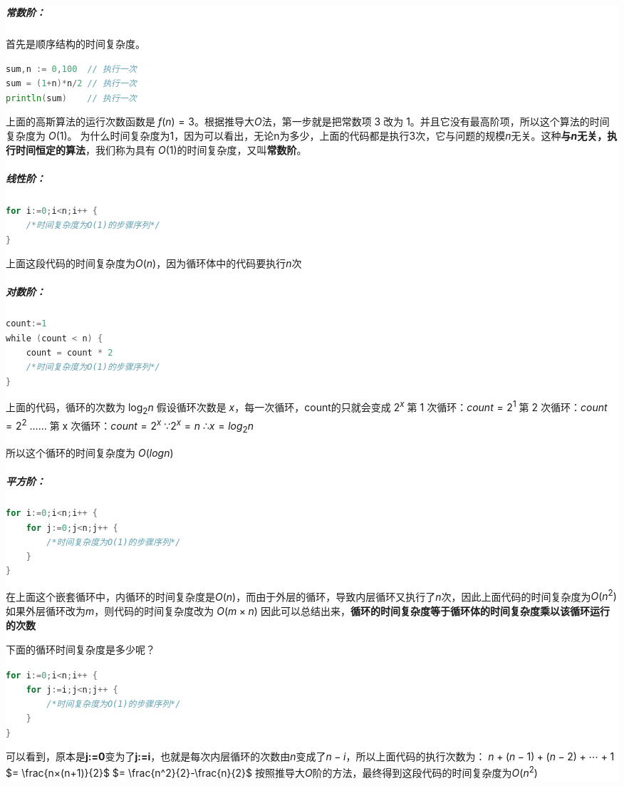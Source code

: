 
##### 常数阶：
首先是顺序结构的时间复杂度。
``` go
sum,n := 0,100  // 执行一次
sum = (1+n)*n/2 // 执行一次
println(sum)    // 执行一次
```
上面的高斯算法的运行次数函数是 $f(n)=3$。根据推导大$O$法，第一步就是把常数项 $3$ 改为 $1$。并且它没有最高阶项，所以这个算法的时间复杂度为 $O(1)$。
为什么时间复杂度为$1$，因为可以看出，无论n为多少，上面的代码都是执行3次，它与问题的规模$n$无关。这种**与$n$无关，执行时间恒定的算法**，我们称为具有 $O(1)$的时间复杂度，又叫**常数阶**。

##### 线性阶：
``` go
for i:=0;i<n;i++ {
    /*时间复杂度为O(1)的步骤序列*/
}
```
上面这段代码的时间复杂度为$O(n)$，因为循环体中的代码要执行$n$次

##### 对数阶：
```go
count:=1
while (count < n) {
    count = count * 2 
    /*时间复杂度为O(1)的步骤序列*/
}
```
上面的代码，循环的次数为 $\log_2{n}$
假设循环次数是 $x$，每一次循环，count的只就会变成 $2^x$
第 1 次循环：$count=2^1$
第 2 次循环：$count=2^2$
$......$
第 x 次循环：$count=2^x$
$∵ 2^x=n$
$∴ x=log_2{n}$

所以这个循环的时间复杂度为 $O(logn)$

##### 平方阶：
``` go
for i:=0;i<n;i++ {
    for j:=0;j<n;j++ {
        /*时间复杂度为O(1)的步骤序列*/
    }
}
```
在上面这个嵌套循环中，内循环的时间复杂度是$O(n)$，而由于外层的循环，导致内层循环又执行了$n$次，因此上面代码的时间复杂度为$O(n^2)$
如果外层循环改为$m$，则代码的时间复杂度改为 $O(m×n)$
因此可以总结出来，**循环的时间复杂度等于循环体的时间复杂度乘以该循环运行的次数**

下面的循环时间复杂度是多少呢？
``` go
for i:=0;i<n;i++ {
    for j:=i;j<n;j++ {
        /*时间复杂度为O(1)的步骤序列*/
    }
}
```
可以看到，原本是**j:=0**变为了**j:=i**，也就是每次内层循环的次数由$n$变成了$n-i$，所以上面代码的执行次数为：
$n+(n-1)+(n-2)+\cdots+1$
$= \frac{n×(n+1)}{2}$
$= \frac{n^2}{2}-\frac{n}{2}$
按照推导大$O$阶的方法，最终得到这段代码的时间复杂度为$O(n^2)$
